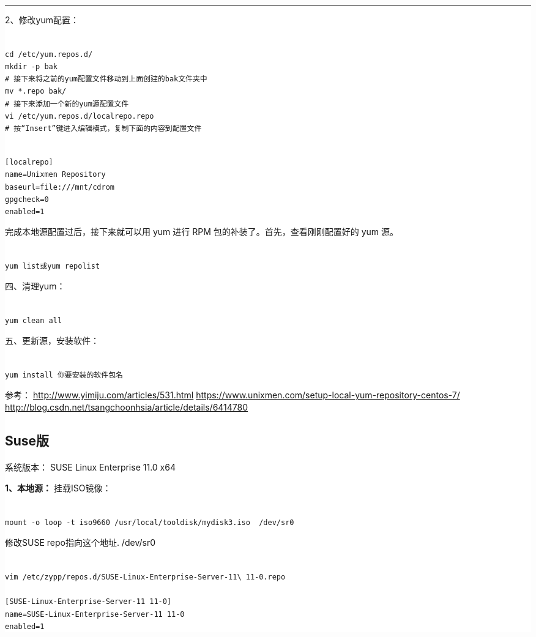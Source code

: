 ----

2、修改yum配置：
```

cd /etc/yum.repos.d/
mkdir -p bak
# 接下来将之前的yum配置文件移动到上面创建的bak文件夹中 
mv *.repo bak/
# 接下来添加一个新的yum源配置文件
vi /etc/yum.repos.d/localrepo.repo
# 按“Insert”键进入编辑模式，复制下面的内容到配置文件

```
```

[localrepo]
name=Unixmen Repository
baseurl=file:///mnt/cdrom
gpgcheck=0
enabled=1

```
完成本地源配置过后，接下来就可以用 yum 进行 RPM 包的补装了。首先，查看刚刚配置好的 yum 源。
```

yum list或yum repolist

```

四、清理yum：
```

yum clean all

```
五、更新源，安装软件：
```

yum install 你要安装的软件包名

```



参考：
http://www.yimiju.com/articles/531.html
https://www.unixmen.com/setup-local-yum-repository-centos-7/
http://blog.csdn.net/tsangchoonhsia/article/details/6414780

##  Suse版 
系统版本： SUSE Linux Enterprise 11.0 x64

**1、本地源：**
挂载ISO镜像：
```

mount -o loop -t iso9660 /usr/local/tooldisk/mydisk3.iso  /dev/sr0

```
修改SUSE repo指向这个地址. /dev/sr0
```

vim /etc/zypp/repos.d/SUSE-Linux-Enterprise-Server-11\ 11-0.repo

[SUSE-Linux-Enterprise-Server-11 11-0]
name=SUSE-Linux-Enterprise-Server-11 11-0
enabled=1
```